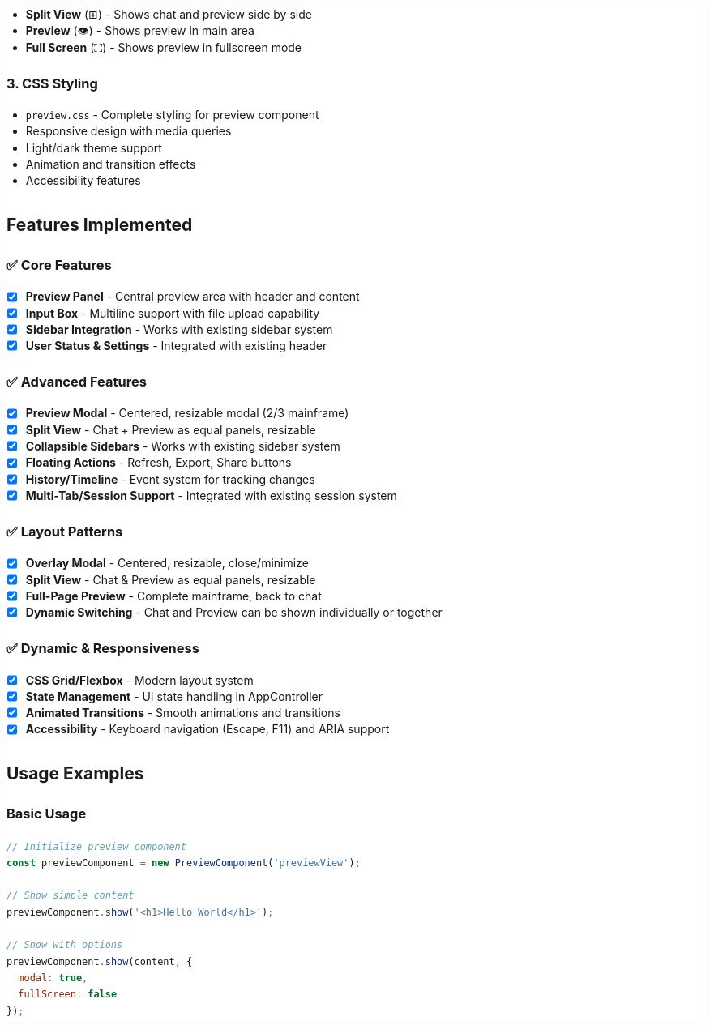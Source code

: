 - **Split View** (⊞) - Shows chat and preview side by side
- **Preview** (👁️) - Shows preview in main area
- **Full Screen** (⛶) - Shows preview in fullscreen mode

### 3. CSS Styling

- `preview.css` - Complete styling for preview component
- Responsive design with media queries
- Light/dark theme support
- Animation and transition effects
- Accessibility features

## Features Implemented

### ✅ Core Features

- [x] **Preview Panel** - Central preview area with header and content
- [x] **Input Box** - Multiline support with file upload capability
- [x] **Sidebar Integration** - Works with existing sidebar system
- [x] **User Status & Settings** - Integrated with existing header

### ✅ Advanced Features

- [x] **Preview Modal** - Centered, resizable modal (2/3 mainframe)
- [x] **Split View** - Chat + Preview as equal panels, resizable
- [x] **Collapsible Sidebars** - Works with existing sidebar system
- [x] **Floating Actions** - Refresh, Export, Share buttons
- [x] **History/Timeline** - Event system for tracking changes
- [x] **Multi-Tab/Session Support** - Integrated with existing session system

### ✅ Layout Patterns

- [x] **Overlay Modal** - Centered, resizable, close/minimize
- [x] **Split View** - Chat & Preview as equal panels, resizable
- [x] **Full-Page Preview** - Complete mainframe, back to chat
- [x] **Dynamic Switching** - Chat and Preview can be shown individually or together

### ✅ Dynamic & Responsiveness

- [x] **CSS Grid/Flexbox** - Modern layout system
- [x] **State Management** - UI state handling in AppController
- [x] **Animated Transitions** - Smooth animations and transitions
- [x] **Accessibility** - Keyboard navigation (Escape, F11) and ARIA support

## Usage Examples

### Basic Usage

```javascript
// Initialize preview component
const previewComponent = new PreviewComponent('previewView');

// Show simple content
previewComponent.show('<h1>Hello World</h1>');

// Show with options
previewComponent.show(content, {
  modal: true,
  fullScreen: false
});
```
